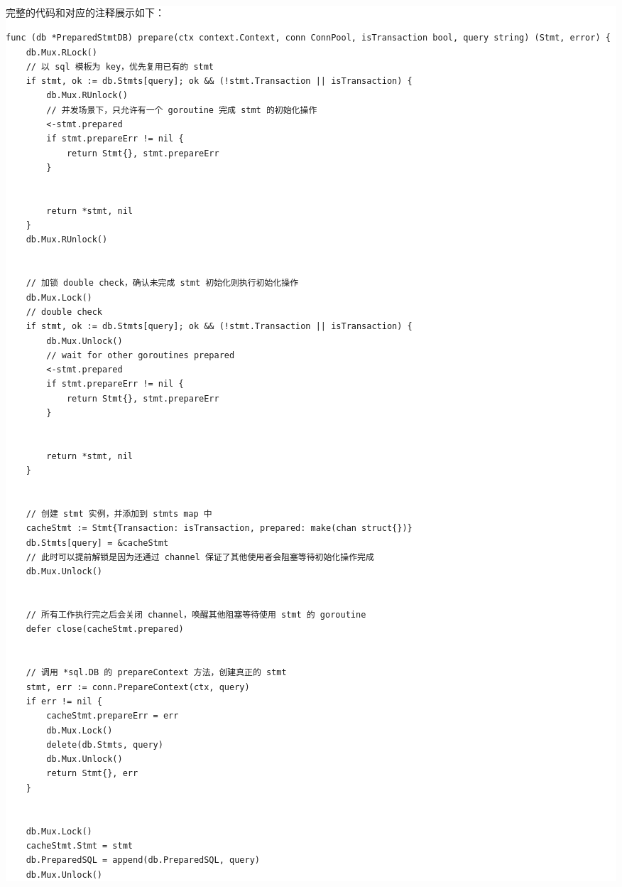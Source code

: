 完整的代码和对应的注释展示如下：

```text
func (db *PreparedStmtDB) prepare(ctx context.Context, conn ConnPool, isTransaction bool, query string) (Stmt, error) {
    db.Mux.RLock()
    // 以 sql 模板为 key，优先复用已有的 stmt 
    if stmt, ok := db.Stmts[query]; ok && (!stmt.Transaction || isTransaction) {
        db.Mux.RUnlock()
        // 并发场景下，只允许有一个 goroutine 完成 stmt 的初始化操作
        <-stmt.prepared
        if stmt.prepareErr != nil {
            return Stmt{}, stmt.prepareErr
        }


        return *stmt, nil
    }
    db.Mux.RUnlock()


    // 加锁 double check，确认未完成 stmt 初始化则执行初始化操作
    db.Mux.Lock()
    // double check
    if stmt, ok := db.Stmts[query]; ok && (!stmt.Transaction || isTransaction) {
        db.Mux.Unlock()
        // wait for other goroutines prepared
        <-stmt.prepared
        if stmt.prepareErr != nil {
            return Stmt{}, stmt.prepareErr
        }


        return *stmt, nil
    }


    // 创建 stmt 实例，并添加到 stmts map 中
    cacheStmt := Stmt{Transaction: isTransaction, prepared: make(chan struct{})}
    db.Stmts[query] = &cacheStmt
    // 此时可以提前解锁是因为还通过 channel 保证了其他使用者会阻塞等待初始化操作完成
    db.Mux.Unlock()


    // 所有工作执行完之后会关闭 channel，唤醒其他阻塞等待使用 stmt 的 goroutine
    defer close(cacheStmt.prepared)


    // 调用 *sql.DB 的 prepareContext 方法，创建真正的 stmt
    stmt, err := conn.PrepareContext(ctx, query)
    if err != nil {
        cacheStmt.prepareErr = err
        db.Mux.Lock()
        delete(db.Stmts, query)
        db.Mux.Unlock()
        return Stmt{}, err
    }


    db.Mux.Lock()
    cacheStmt.Stmt = stmt
    db.PreparedSQL = append(db.PreparedSQL, query)
    db.Mux.Unlock()

```